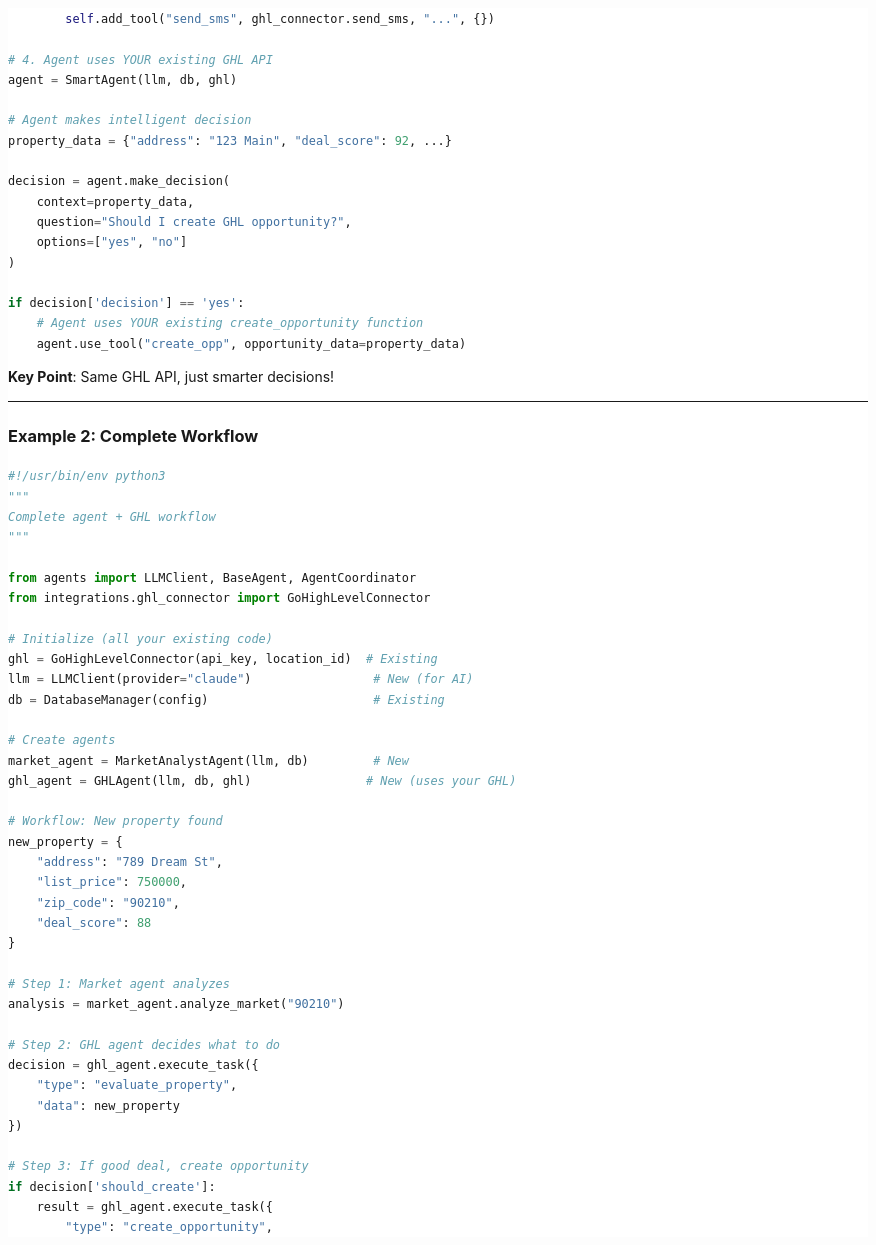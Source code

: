 ```python
        self.add_tool("send_sms", ghl_connector.send_sms, "...", {})

# 4. Agent uses YOUR existing GHL API
agent = SmartAgent(llm, db, ghl)

# Agent makes intelligent decision
property_data = {"address": "123 Main", "deal_score": 92, ...}

decision = agent.make_decision(
    context=property_data,
    question="Should I create GHL opportunity?",
    options=["yes", "no"]
)

if decision['decision'] == 'yes':
    # Agent uses YOUR existing create_opportunity function
    agent.use_tool("create_opp", opportunity_data=property_data)
```

**Key Point**: Same GHL API, just smarter decisions!

---

### Example 2: Complete Workflow

```python
#!/usr/bin/env python3
"""
Complete agent + GHL workflow
"""

from agents import LLMClient, BaseAgent, AgentCoordinator
from integrations.ghl_connector import GoHighLevelConnector

# Initialize (all your existing code)
ghl = GoHighLevelConnector(api_key, location_id)  # Existing
llm = LLMClient(provider="claude")                 # New (for AI)
db = DatabaseManager(config)                       # Existing

# Create agents
market_agent = MarketAnalystAgent(llm, db)         # New
ghl_agent = GHLAgent(llm, db, ghl)                # New (uses your GHL)

# Workflow: New property found
new_property = {
    "address": "789 Dream St",
    "list_price": 750000,
    "zip_code": "90210",
    "deal_score": 88
}

# Step 1: Market agent analyzes
analysis = market_agent.analyze_market("90210")

# Step 2: GHL agent decides what to do
decision = ghl_agent.execute_task({
    "type": "evaluate_property",
    "data": new_property
})

# Step 3: If good deal, create opportunity
if decision['should_create']:
    result = ghl_agent.execute_task({
        "type": "create_opportunity",
```